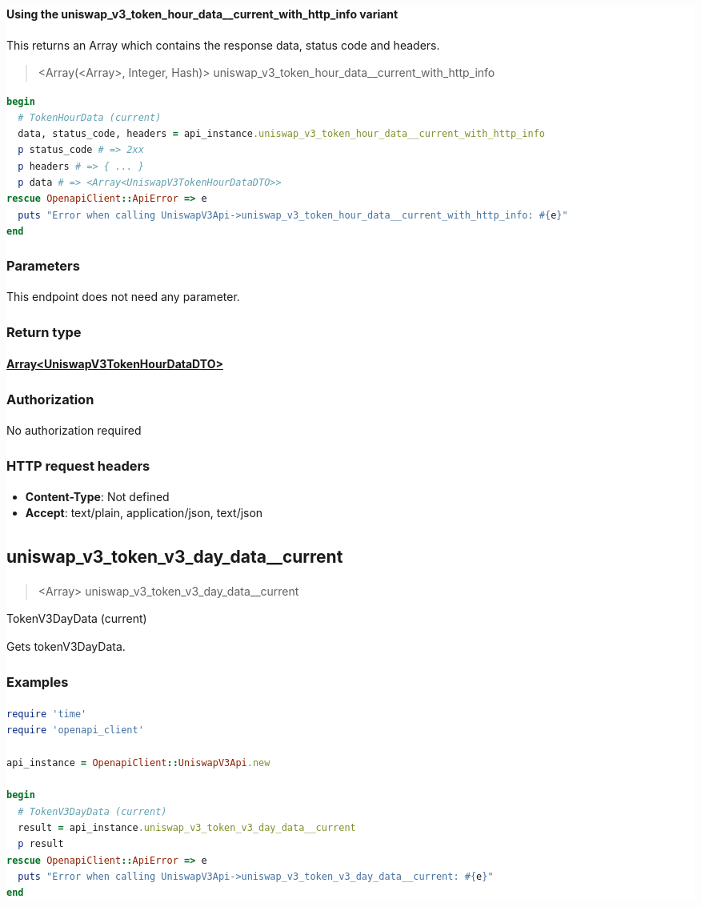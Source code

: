 #### Using the uniswap_v3_token_hour_data__current_with_http_info variant

This returns an Array which contains the response data, status code and headers.

> <Array(<Array<UniswapV3TokenHourDataDTO>>, Integer, Hash)> uniswap_v3_token_hour_data__current_with_http_info

```ruby
begin
  # TokenHourData (current)
  data, status_code, headers = api_instance.uniswap_v3_token_hour_data__current_with_http_info
  p status_code # => 2xx
  p headers # => { ... }
  p data # => <Array<UniswapV3TokenHourDataDTO>>
rescue OpenapiClient::ApiError => e
  puts "Error when calling UniswapV3Api->uniswap_v3_token_hour_data__current_with_http_info: #{e}"
end
```

### Parameters

This endpoint does not need any parameter.

### Return type

[**Array&lt;UniswapV3TokenHourDataDTO&gt;**](UniswapV3TokenHourDataDTO.md)

### Authorization

No authorization required

### HTTP request headers

- **Content-Type**: Not defined
- **Accept**: text/plain, application/json, text/json


## uniswap_v3_token_v3_day_data__current

> <Array<UniswapV3TokenV3DayDataDTO>> uniswap_v3_token_v3_day_data__current

TokenV3DayData (current)

Gets tokenV3DayData.

### Examples

```ruby
require 'time'
require 'openapi_client'

api_instance = OpenapiClient::UniswapV3Api.new

begin
  # TokenV3DayData (current)
  result = api_instance.uniswap_v3_token_v3_day_data__current
  p result
rescue OpenapiClient::ApiError => e
  puts "Error when calling UniswapV3Api->uniswap_v3_token_v3_day_data__current: #{e}"
end
```

